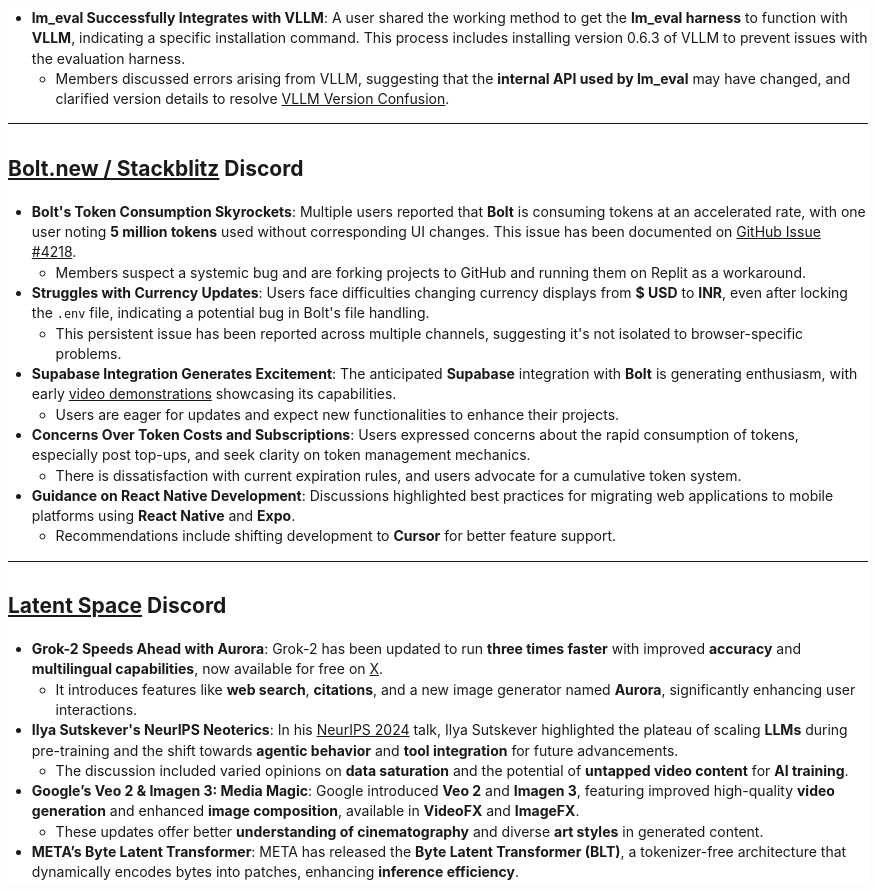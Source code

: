 - **lm_eval Successfully Integrates with VLLM**: A user shared the working method to get the **lm_eval harness** to function with **VLLM**, indicating a specific installation command. This process includes installing version 0.6.3 of VLLM to prevent issues with the evaluation harness.
   - Members discussed errors arising from VLLM, suggesting that the **internal API used by lm_eval** may have changed, and clarified version details to resolve [VLLM Version Confusion](https://github.com/EleutherAI/lm-evaluation-harness.git#egg=lm_eval).



---



## [Bolt.new / Stackblitz](https://discord.com/channels/364486390102097930) Discord

- **Bolt's Token Consumption Skyrockets**: Multiple users reported that **Bolt** is consuming tokens at an accelerated rate, with one user noting **5 million tokens** used without corresponding UI changes. This issue has been documented on [GitHub Issue #4218](https://github.com/stackblitz/bolt.new/issues/4218).
   - Members suspect a systemic bug and are forking projects to GitHub and running them on Replit as a workaround.
- **Struggles with Currency Updates**: Users face difficulties changing currency displays from **$ USD** to **INR**, even after locking the `.env` file, indicating a potential bug in Bolt's file handling.
   - This persistent issue has been reported across multiple channels, suggesting it's not isolated to browser-specific problems.
- **Supabase Integration Generates Excitement**: The anticipated **Supabase** integration with **Bolt** is generating enthusiasm, with early [video demonstrations](https://x.com/morganlinton/status/1868388127347523794?s=46) showcasing its capabilities.
   - Users are eager for updates and expect new functionalities to enhance their projects.
- **Concerns Over Token Costs and Subscriptions**: Users expressed concerns about the rapid consumption of tokens, especially post top-ups, and seek clarity on token management mechanics.
   - There is dissatisfaction with current expiration rules, and users advocate for a cumulative token system.
- **Guidance on React Native Development**: Discussions highlighted best practices for migrating web applications to mobile platforms using **React Native** and **Expo**.
   - Recommendations include shifting development to **Cursor** for better feature support.



---



## [Latent Space](https://discord.com/channels/822583790773862470) Discord

- **Grok-2 Speeds Ahead with Aurora**: Grok-2 has been updated to run **three times faster** with improved **accuracy** and **multilingual capabilities**, now available for free on [X](https://x.com/i/grok/share/ieeeD20tYc40Ayi0dmFp4hrgh).
   - It introduces features like **web search**, **citations**, and a new image generator named **Aurora**, significantly enhancing user interactions.
- **Ilya Sutskever's NeurIPS Neoterics**: In his [NeurIPS 2024](https://youtu.be/1yvBqasHLZs?si=pQihchmQG3xoeCPZ) talk, Ilya Sutskever highlighted the plateau of scaling **LLMs** during pre-training and the shift towards **agentic behavior** and **tool integration** for future advancements.
   - The discussion included varied opinions on **data saturation** and the potential of **untapped video content** for **AI training**.
- **Google’s Veo 2 & Imagen 3: Media Magic**: Google introduced **Veo 2** and **Imagen 3**, featuring improved high-quality **video generation** and enhanced **image composition**, available in **VideoFX** and **ImageFX**.
   - These updates offer better **understanding of cinematography** and diverse **art styles** in generated content.
- **META’s Byte Latent Transformer**: META has released the **Byte Latent Transformer (BLT)**, a tokenizer-free architecture that dynamically encodes bytes into patches, enhancing **inference efficiency**.